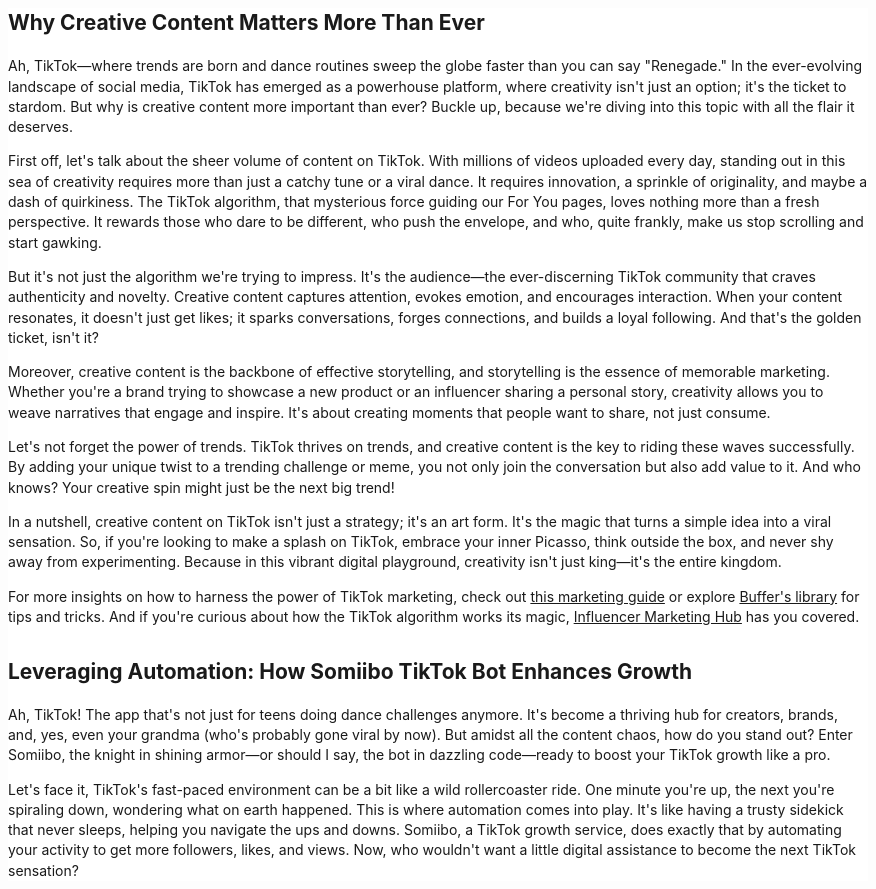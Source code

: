 ## Why Creative Content Matters More Than Ever

Ah, TikTok—where trends are born and dance routines sweep the globe faster than you can say "Renegade." In the ever-evolving landscape of social media, TikTok has emerged as a powerhouse platform, where creativity isn't just an option; it's the ticket to stardom. But why is creative content more important than ever? Buckle up, because we're diving into this topic with all the flair it deserves.

First off, let's talk about the sheer volume of content on TikTok. With millions of videos uploaded every day, standing out in this sea of creativity requires more than just a catchy tune or a viral dance. It requires innovation, a sprinkle of originality, and maybe a dash of quirkiness. The TikTok algorithm, that mysterious force guiding our For You pages, loves nothing more than a fresh perspective. It rewards those who dare to be different, who push the envelope, and who, quite frankly, make us stop scrolling and start gawking.

But it's not just the algorithm we're trying to impress. It's the audience—the ever-discerning TikTok community that craves authenticity and novelty. Creative content captures attention, evokes emotion, and encourages interaction. When your content resonates, it doesn't just get likes; it sparks conversations, forges connections, and builds a loyal following. And that's the golden ticket, isn't it? 



Moreover, creative content is the backbone of effective storytelling, and storytelling is the essence of memorable marketing. Whether you're a brand trying to showcase a new product or an influencer sharing a personal story, creativity allows you to weave narratives that engage and inspire. It's about creating moments that people want to share, not just consume. 

Let's not forget the power of trends. TikTok thrives on trends, and creative content is the key to riding these waves successfully. By adding your unique twist to a trending challenge or meme, you not only join the conversation but also add value to it. And who knows? Your creative spin might just be the next big trend!

In a nutshell, creative content on TikTok isn't just a strategy; it's an art form. It's the magic that turns a simple idea into a viral sensation. So, if you're looking to make a splash on TikTok, embrace your inner Picasso, think outside the box, and never shy away from experimenting. Because in this vibrant digital playground, creativity isn't just king—it's the entire kingdom. 

For more insights on how to harness the power of TikTok marketing, check out [this marketing guide](https://www.socialmediaexaminer.com/tiktok-marketing-guide/) or explore [Buffer's library](https://www.buffer.com/library/tiktok-marketing/) for tips and tricks. And if you're curious about how the TikTok algorithm works its magic, [Influencer Marketing Hub](https://influencermarketinghub.com/tiktok-algorithm/) has you covered.

## Leveraging Automation: How Somiibo TikTok Bot Enhances Growth

Ah, TikTok! The app that's not just for teens doing dance challenges anymore. It's become a thriving hub for creators, brands, and, yes, even your grandma (who's probably gone viral by now). But amidst all the content chaos, how do you stand out? Enter Somiibo, the knight in shining armor—or should I say, the bot in dazzling code—ready to boost your TikTok growth like a pro.

Let's face it, TikTok's fast-paced environment can be a bit like a wild rollercoaster ride. One minute you're up, the next you're spiraling down, wondering what on earth happened. This is where automation comes into play. It's like having a trusty sidekick that never sleeps, helping you navigate the ups and downs. Somiibo, a TikTok growth service, does exactly that by automating your activity to get more followers, likes, and views. Now, who wouldn't want a little digital assistance to become the next TikTok sensation?
